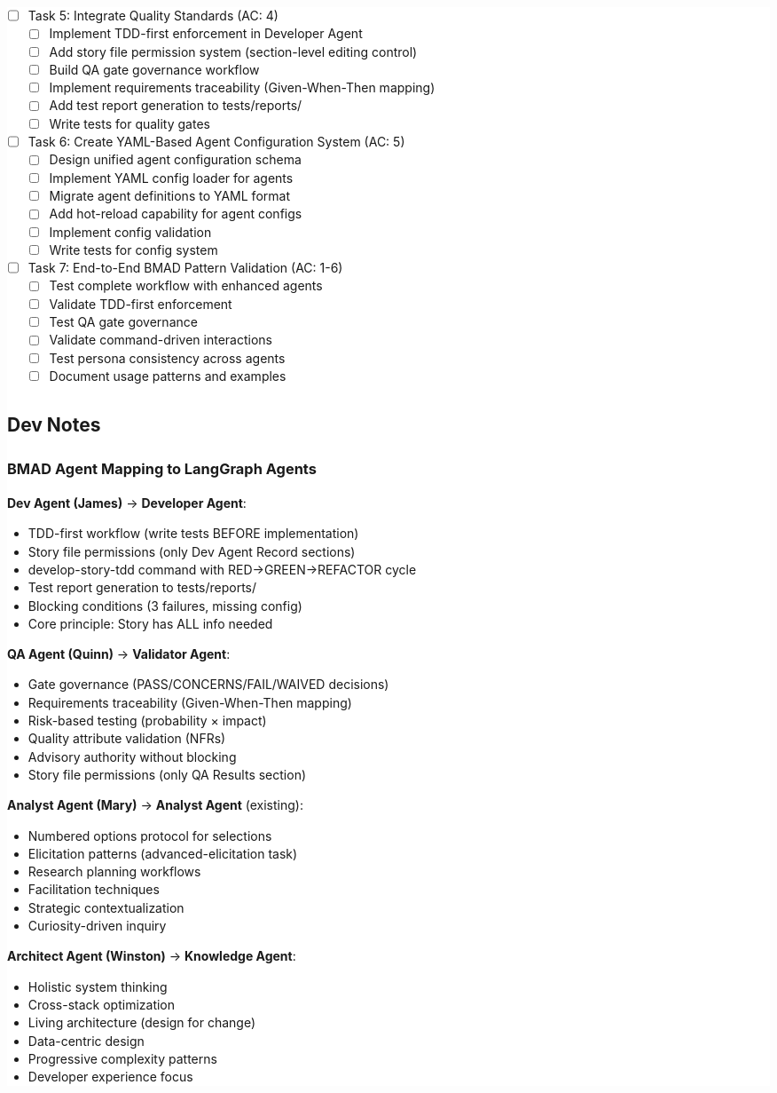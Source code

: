 - [ ] Task 5: Integrate Quality Standards (AC: 4)
  - [ ] Implement TDD-first enforcement in Developer Agent
  - [ ] Add story file permission system (section-level editing control)
  - [ ] Build QA gate governance workflow
  - [ ] Implement requirements traceability (Given-When-Then mapping)
  - [ ] Add test report generation to tests/reports/
  - [ ] Write tests for quality gates

- [ ] Task 6: Create YAML-Based Agent Configuration System (AC: 5)
  - [ ] Design unified agent configuration schema
  - [ ] Implement YAML config loader for agents
  - [ ] Migrate agent definitions to YAML format
  - [ ] Add hot-reload capability for agent configs
  - [ ] Implement config validation
  - [ ] Write tests for config system

- [ ] Task 7: End-to-End BMAD Pattern Validation (AC: 1-6)
  - [ ] Test complete workflow with enhanced agents
  - [ ] Validate TDD-first enforcement
  - [ ] Test QA gate governance
  - [ ] Validate command-driven interactions
  - [ ] Test persona consistency across agents
  - [ ] Document usage patterns and examples

## Dev Notes

### BMAD Agent Mapping to LangGraph Agents

**Dev Agent (James)** → **Developer Agent**:
- TDD-first workflow (write tests BEFORE implementation)
- Story file permissions (only Dev Agent Record sections)
- develop-story-tdd command with RED→GREEN→REFACTOR cycle
- Test report generation to tests/reports/
- Blocking conditions (3 failures, missing config)
- Core principle: Story has ALL info needed

**QA Agent (Quinn)** → **Validator Agent**:
- Gate governance (PASS/CONCERNS/FAIL/WAIVED decisions)
- Requirements traceability (Given-When-Then mapping)
- Risk-based testing (probability × impact)
- Quality attribute validation (NFRs)
- Advisory authority without blocking
- Story file permissions (only QA Results section)

**Analyst Agent (Mary)** → **Analyst Agent** (existing):
- Numbered options protocol for selections
- Elicitation patterns (advanced-elicitation task)
- Research planning workflows
- Facilitation techniques
- Strategic contextualization
- Curiosity-driven inquiry

**Architect Agent (Winston)** → **Knowledge Agent**:
- Holistic system thinking
- Cross-stack optimization
- Living architecture (design for change)
- Data-centric design
- Progressive complexity patterns
- Developer experience focus
